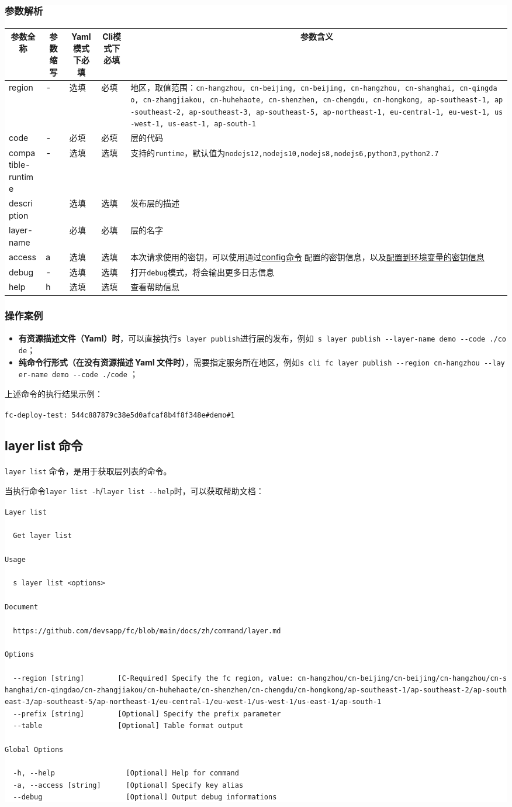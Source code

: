 ### 参数解析

| 参数全称           | 参数缩写 | Yaml模式下必填 | Cli模式下必填 | 参数含义                                                     |
| ------------------ | -------- | -------------- | ------------- | ------------------------------------------------------------ |
| region             | -        | 选填           | 必填          | 地区，取值范围：`cn-hangzhou, cn-beijing, cn-beijing, cn-hangzhou, cn-shanghai, cn-qingdao, cn-zhangjiakou, cn-huhehaote, cn-shenzhen, cn-chengdu, cn-hongkong, ap-southeast-1, ap-southeast-2, ap-southeast-3, ap-southeast-5, ap-northeast-1, eu-central-1, eu-west-1, us-west-1, us-east-1, ap-south-1` |
| code               | -        | 必填           | 必填          | 层的代码                                                     |
| compatible-runtime | -        | 选填           | 选填          | 支持的`runtime`，默认值为`nodejs12,nodejs10,nodejs8,nodejs6,python3,python2.7` |
| description        |          | 选填           | 选填          | 发布层的描述                                                 |
| layer-name         |          | 必填           | 必填          | 层的名字                                                     |
| access             | a        | 选填           | 选填          | 本次请求使用的密钥，可以使用通过[config命令](https://github.com/Serverless-Devs/Serverless-Devs/tree/master/docs/zh/command/config.md#config-add-命令) 配置的密钥信息，以及[配置到环境变量的密钥信息](https://github.com/Serverless-Devs/Serverless-Devs/tree/master/docs/zh/command/config.md#通过环境变量配置密钥信息) |
| debug              | -        | 选填           | 选填          | 打开`debug`模式，将会输出更多日志信息                        |
| help               | h        | 选填           | 选填          | 查看帮助信息                                                 |

### 操作案例

- **有资源描述文件（Yaml）时**，可以直接执行`s layer publish`进行层的发布，例如` s layer publish --layer-name demo --code ./code`；
- **纯命令行形式（在没有资源描述 Yaml 文件时）**，需要指定服务所在地区，例如`s cli fc layer publish --region cn-hangzhou --layer-name demo --code ./code` ；

上述命令的执行结果示例：

```text
fc-deploy-test: 544c887879c38e5d0afcaf8b4f8f348e#demo#1
```


## layer list 命令

`layer list` 命令，是用于获取层列表的命令。

当执行命令`layer list -h`/`layer list --help`时，可以获取帮助文档：

```shell script
Layer list

  Get layer list 

Usage

  s layer list <options>

Document
  
  https://github.com/devsapp/fc/blob/main/docs/zh/command/layer.md
                           
Options

  --region [string]        [C-Required] Specify the fc region, value: cn-hangzhou/cn-beijing/cn-beijing/cn-hangzhou/cn-shanghai/cn-qingdao/cn-zhangjiakou/cn-huhehaote/cn-shenzhen/cn-chengdu/cn-hongkong/ap-southeast-1/ap-southeast-2/ap-southeast-3/ap-southeast-5/ap-northeast-1/eu-central-1/eu-west-1/us-west-1/us-east-1/ap-south-1    
  --prefix [string]        [Optional] Specify the prefix parameter    
  --table                  [Optional] Table format output       

Global Options

  -h, --help                 [Optional] Help for command          
  -a, --access [string]      [Optional] Specify key alias         
  --debug                    [Optional] Output debug informations 

```